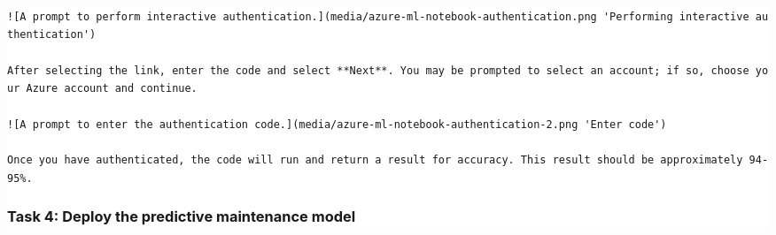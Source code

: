    ![A prompt to perform interactive authentication.](media/azure-ml-notebook-authentication.png 'Performing interactive authentication')

    After selecting the link, enter the code and select **Next**. You may be prompted to select an account; if so, choose your Azure account and continue.

    ![A prompt to enter the authentication code.](media/azure-ml-notebook-authentication-2.png 'Enter code')

    Once you have authenticated, the code will run and return a result for accuracy. This result should be approximately 94-95%.

### Task 4: Deploy the predictive maintenance model
